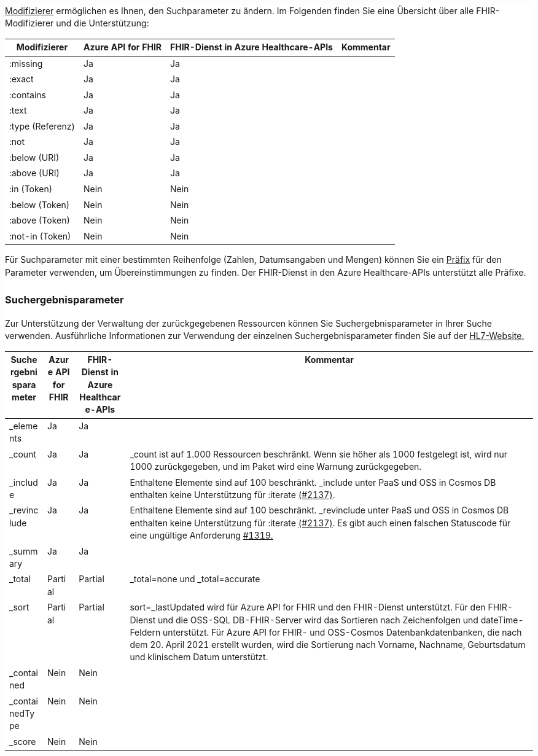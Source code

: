 [Modifizierer](https://www.hl7.org/fhir/search.html#modifiers) ermöglichen es Ihnen, den Suchparameter zu ändern. Im Folgenden finden Sie eine Übersicht über alle FHIR-Modifizierer und die Unterstützung: 

| **Modifizierer** | **Azure API for FHIR** | **FHIR-Dienst in Azure Healthcare-APIs** | **Kommentar**|
| -------------------------  | -------------------- | ------------------------- | ------------|
|  :missing     | Ja                  | Ja                       |
|  :exact       | Ja                  | Ja                       |
|  :contains    | Ja                  | Ja                       |
|  :text        | Ja                  | Ja                       |
|  :type (Referenz) | Ja             | Ja                       |
|  :not         | Ja                  | Ja                       |
|  :below (URI) | Ja                  | Ja                       |
|  :above (URI) | Ja                  | Ja                       |
|  :in (Token)  | Nein                   | Nein                        |
|  :below (Token) | Nein                 | Nein                        |
|  :above (Token) | Nein                 | Nein                        |
|  :not-in (Token) | Nein                | Nein                        |

Für Suchparameter mit einer bestimmten Reihenfolge (Zahlen, Datumsangaben und Mengen) können Sie ein [Präfix](https://www.hl7.org/fhir/search.html#prefix) für den Parameter verwenden, um Übereinstimmungen zu finden. Der FHIR-Dienst in den Azure Healthcare-APIs unterstützt alle Präfixe.

 ### <a name="search-result-parameters"></a>Suchergebnisparameter
Zur Unterstützung der Verwaltung der zurückgegebenen Ressourcen können Sie Suchergebnisparameter in Ihrer Suche verwenden. Ausführliche Informationen zur Verwendung der einzelnen Suchergebnisparameter finden Sie auf der [HL7-Website.](https://www.hl7.org/fhir/search.html#return) 

| **Suchergebnisparameter**  | **Azure API for FHIR** | **FHIR-Dienst in Azure Healthcare-APIs** | **Kommentar**|
| -------------------------  | -------------------- | ------------------------- | ------------|
| _elements                     | Ja                  | Ja                       |
| _count                        | Ja                  | Ja                       | _count ist auf 1.000 Ressourcen beschränkt. Wenn sie höher als 1000 festgelegt ist, wird nur 1000 zurückgegeben, und im Paket wird eine Warnung zurückgegeben.                               |
| _include                      | Ja                  | Ja                       | Enthaltene Elemente sind auf 100 beschränkt. _include unter PaaS und OSS in Cosmos DB enthalten keine Unterstützung für :iterate [(#2137)](https://github.com/microsoft/fhir-server/issues/2137).                               |
| _revinclude                   | Ja                  | Ja                       |Enthaltene Elemente sind auf 100 beschränkt. _revinclude unter PaaS und OSS in Cosmos DB enthalten keine Unterstützung für :iterate [(#2137)](https://github.com/microsoft/fhir-server/issues/2137). Es gibt auch einen falschen Statuscode für eine ungültige Anforderung [#1319.](https://github.com/microsoft/fhir-server/issues/1319)                            |
| _summary                      | Ja             | Ja                   |
| _total                        | Partial              | Partial                   | _total=none und _total=accurate                               |
| _sort                         | Partial              | Partial                   | sort=_lastUpdated wird für Azure API for FHIR und den FHIR-Dienst unterstützt. Für den FHIR-Dienst und die OSS-SQL DB-FHIR-Server wird das Sortieren nach Zeichenfolgen und dateTime-Feldern unterstützt. Für Azure API for FHIR- und OSS-Cosmos Datenbankdatenbanken, die nach dem 20. April 2021 erstellt wurden, wird die Sortierung nach Vorname, Nachname, Geburtsdatum und klinischem Datum unterstützt.             |
| _contained                    | Nein                   | Nein                        |
| _containedType                | Nein                   | Nein                        |
| _score                        | Nein                   | Nein                        |
